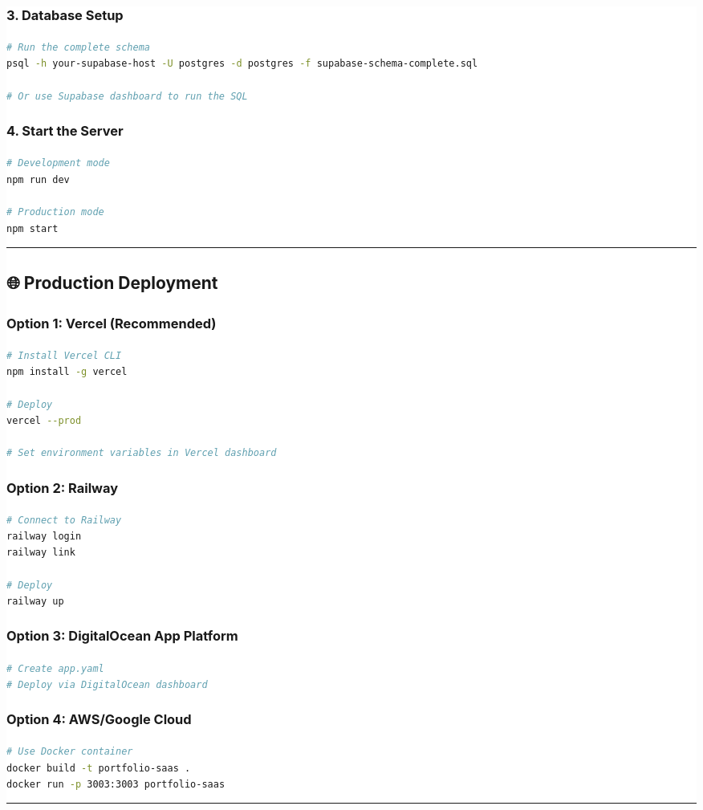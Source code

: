 ### **3. Database Setup**
```bash
# Run the complete schema
psql -h your-supabase-host -U postgres -d postgres -f supabase-schema-complete.sql

# Or use Supabase dashboard to run the SQL
```

### **4. Start the Server**
```bash
# Development mode
npm run dev

# Production mode
npm start
```

---

## 🌐 **Production Deployment**

### **Option 1: Vercel (Recommended)**
```bash
# Install Vercel CLI
npm install -g vercel

# Deploy
vercel --prod

# Set environment variables in Vercel dashboard
```

### **Option 2: Railway**
```bash
# Connect to Railway
railway login
railway link

# Deploy
railway up
```

### **Option 3: DigitalOcean App Platform**
```bash
# Create app.yaml
# Deploy via DigitalOcean dashboard
```

### **Option 4: AWS/Google Cloud**
```bash
# Use Docker container
docker build -t portfolio-saas .
docker run -p 3003:3003 portfolio-saas
```

---